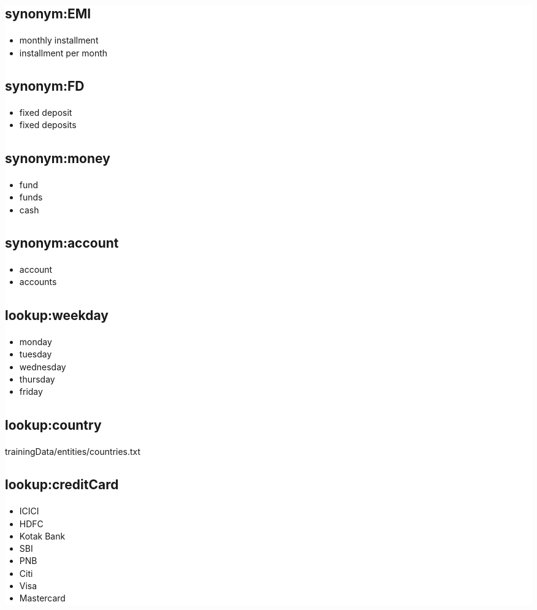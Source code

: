 ## synonym:EMI
- monthly installment
- installment per month

## synonym:FD
- fixed deposit
- fixed deposits

## synonym:money
- fund
- funds
- cash

## synonym:account
- account
- accounts

## lookup:weekday
- monday
- tuesday
- wednesday
- thursday
- friday

## lookup:country
trainingData/entities/countries.txt

## lookup:creditCard
- ICICI
- HDFC
- Kotak Bank
- SBI
- PNB
- Citi
- Visa
- Mastercard